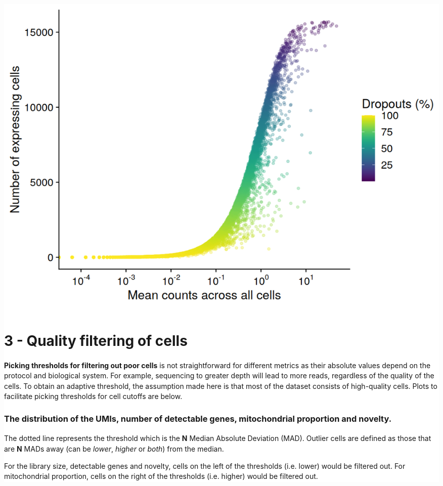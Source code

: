 
    
![png](Lung_Cancer_files/Lung_Cancer_65_1.png)
    


# 3 - Quality filtering of cells

__Picking thresholds for filtering out poor cells__ is not straightforward for different metrics as their absolute values depend on the protocol and biological system. For example, sequencing to greater depth will lead to more reads, regardless of the quality of the cells. To obtain an adaptive threshold, the assumption made here is that most of the dataset consists of high-quality cells. Plots to facilitate picking thresholds for cell cutoffs are below.

### The distribution of the UMIs, number of detectable genes,  mitochondrial proportion and novelty.

The dotted line represents the threshold which is the **N** Median Absolute Deviation (MAD). Outlier cells are defined as those that are **N** MADs away (can be *lower*, *higher* or *both*) from the median.

For the library size, detectable genes and novelty, cells on the left of the thresholds (i.e. lower) would be filtered out. For mitochondrial proportion, cells on the right of the thresholds (i.e. higher) would be filtered out.
